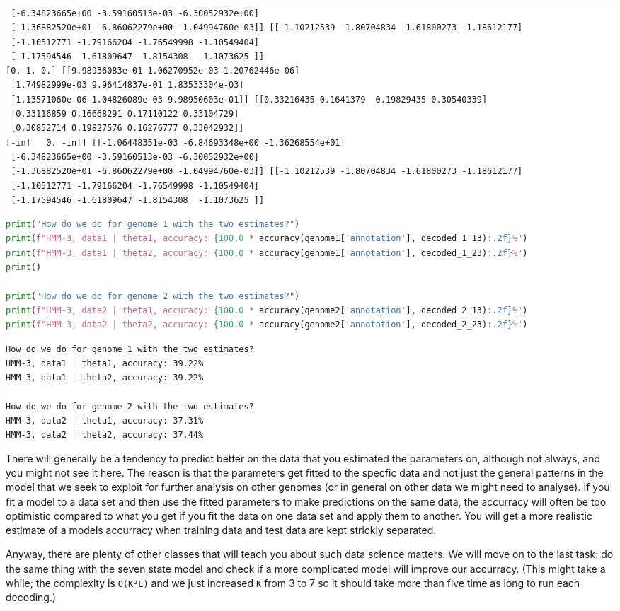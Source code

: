      [-6.34823665e+00 -3.59160513e-03 -6.30052932e+00]
     [-1.36882520e+01 -6.86062279e+00 -1.04994760e-03]] [[-1.10212539 -1.80704834 -1.61800273 -1.18612177]
     [-1.10512771 -1.79166204 -1.76549998 -1.10549404]
     [-1.17594546 -1.61809647 -1.8154308  -1.1073625 ]]
    [0. 1. 0.] [[9.98936083e-01 1.06270952e-03 1.20762446e-06]
     [1.74982999e-03 9.96414837e-01 1.83533304e-03]
     [1.13571060e-06 1.04826089e-03 9.98950603e-01]] [[0.33216435 0.1641379  0.19829435 0.30540339]
     [0.33116859 0.16668291 0.17110122 0.33104729]
     [0.30852714 0.19827576 0.16276777 0.33042932]]
    [-inf   0. -inf] [[-1.06448351e-03 -6.84693348e+00 -1.36268554e+01]
     [-6.34823665e+00 -3.59160513e-03 -6.30052932e+00]
     [-1.36882520e+01 -6.86062279e+00 -1.04994760e-03]] [[-1.10212539 -1.80704834 -1.61800273 -1.18612177]
     [-1.10512771 -1.79166204 -1.76549998 -1.10549404]
     [-1.17594546 -1.61809647 -1.8154308  -1.1073625 ]]



```python
print("How do we do for genome 1 with the two estimates?")
print(f"HMM-3, data1 | theta1, accuracy: {100.0 * accuracy(genome1['annotation'], decoded_1_13):.2f}%")
print(f"HMM-3, data1 | theta2, accuracy: {100.0 * accuracy(genome1['annotation'], decoded_1_23):.2f}%")
print()

print("How do we do for genome 2 with the two estimates?")
print(f"HMM-3, data2 | theta1, accuracy: {100.0 * accuracy(genome2['annotation'], decoded_2_13):.2f}%")
print(f"HMM-3, data2 | theta2, accuracy: {100.0 * accuracy(genome2['annotation'], decoded_2_23):.2f}%")

```

    How do we do for genome 1 with the two estimates?
    HMM-3, data1 | theta1, accuracy: 39.22%
    HMM-3, data1 | theta2, accuracy: 39.22%
    
    How do we do for genome 2 with the two estimates?
    HMM-3, data2 | theta1, accuracy: 37.31%
    HMM-3, data2 | theta2, accuracy: 37.44%


There will generally be a tendency to predict better on the data that you estimated the parameters on, although not always, and you might not see it here. The reason is that the parameters get fitted to the specfic data and not just the general patterns in the model that we seek to exploit for further analysis on other genomes (or in general on other data we might need to analyse). If you fit a model to a data set and then use the fitted parameters to make predictions on the same data, the accurracy will often be too optimistic compared to what you get if you fit the data on one data set and apply them to another. You will get a more realistic estimate of a models accurracy when training data and test data are kept strickly separated.

Anyway, there are plenty of other classes that will teach you about such data science matters. We will move on to the last task: do the same thing with the seven state model and check if a more complicated model will improve our accurracy. (This might take a while; the complexity is `O(K²L)` and we just increased `K` from 3 to 7 so it should take more than five time as long to run each decoding.)
